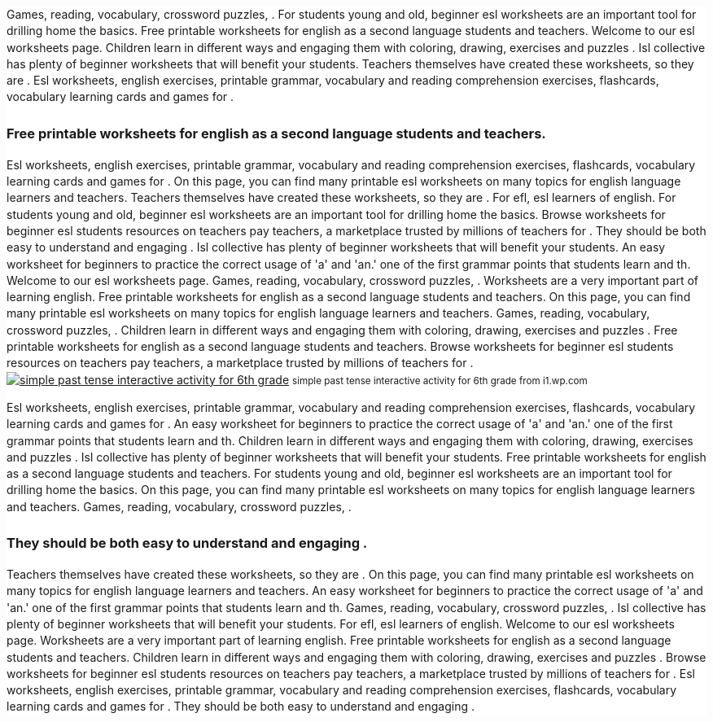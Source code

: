 Games, reading, vocabulary, crossword puzzles, . For students young and old, beginner esl worksheets are an important tool for drilling home the basics. Free printable worksheets for english as a second language students and teachers. Welcome to our esl worksheets page. Children learn in different ways and engaging them with coloring, drawing, exercises and puzzles . Isl collective has plenty of beginner worksheets that will benefit your students. Teachers themselves have created these worksheets, so they are . Esl worksheets, english exercises, printable grammar, vocabulary and reading comprehension exercises, flashcards, vocabulary learning cards and games for .

### Free printable worksheets for english as a second language students and teachers.
Esl worksheets, english exercises, printable grammar, vocabulary and reading comprehension exercises, flashcards, vocabulary learning cards and games for . On this page, you can find many printable esl worksheets on many topics for english language learners and teachers. Teachers themselves have created these worksheets, so they are . For efl, esl learners of english. For students young and old, beginner esl worksheets are an important tool for drilling home the basics. Browse worksheets for beginner esl students resources on teachers pay teachers, a marketplace trusted by millions of teachers for . They should be both easy to understand and engaging . Isl collective has plenty of beginner worksheets that will benefit your students. An easy worksheet for beginners to practice the correct usage of &#039;a&#039; and &#039;an.&#039; one of the first grammar points that students learn and th. Welcome to our esl worksheets page. Games, reading, vocabulary, crossword puzzles, . Worksheets are a very important part of learning english. Free printable worksheets for english as a second language students and teachers.
On this page, you can find many printable esl worksheets on many topics for english language learners and teachers. Games, reading, vocabulary, crossword puzzles, . Children learn in different ways and engaging them with coloring, drawing, exercises and puzzles . Free printable worksheets for english as a second language students and teachers. Browse worksheets for beginner esl students resources on teachers pay teachers, a marketplace trusted by millions of teachers for .
[![simple past tense interactive activity for 6th grade](https://i1.wp.com/files.liveworksheets.com/def_files/2020/8/13/813041134484045/813041134484045001.jpg "simple past tense interactive activity for 6th grade")](https://i1.wp.com/files.liveworksheets.com/def_files/2020/8/13/813041134484045/813041134484045001.jpg)
<small>simple past tense interactive activity for 6th grade from i1.wp.com</small>

Esl worksheets, english exercises, printable grammar, vocabulary and reading comprehension exercises, flashcards, vocabulary learning cards and games for . An easy worksheet for beginners to practice the correct usage of &#039;a&#039; and &#039;an.&#039; one of the first grammar points that students learn and th. Children learn in different ways and engaging them with coloring, drawing, exercises and puzzles . Isl collective has plenty of beginner worksheets that will benefit your students. Free printable worksheets for english as a second language students and teachers. For students young and old, beginner esl worksheets are an important tool for drilling home the basics. On this page, you can find many printable esl worksheets on many topics for english language learners and teachers. Games, reading, vocabulary, crossword puzzles, .

### They should be both easy to understand and engaging .
Teachers themselves have created these worksheets, so they are . On this page, you can find many printable esl worksheets on many topics for english language learners and teachers. An easy worksheet for beginners to practice the correct usage of &#039;a&#039; and &#039;an.&#039; one of the first grammar points that students learn and th. Games, reading, vocabulary, crossword puzzles, . Isl collective has plenty of beginner worksheets that will benefit your students. For efl, esl learners of english. Welcome to our esl worksheets page. Worksheets are a very important part of learning english. Free printable worksheets for english as a second language students and teachers. Children learn in different ways and engaging them with coloring, drawing, exercises and puzzles . Browse worksheets for beginner esl students resources on teachers pay teachers, a marketplace trusted by millions of teachers for . Esl worksheets, english exercises, printable grammar, vocabulary and reading comprehension exercises, flashcards, vocabulary learning cards and games for . They should be both easy to understand and engaging .
